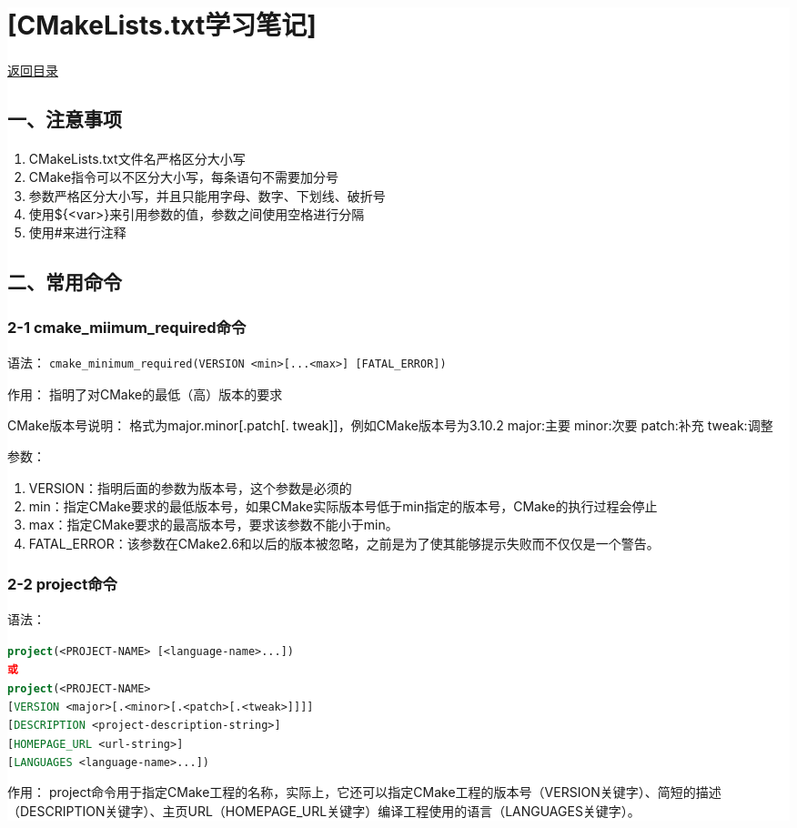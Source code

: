 # \[CMakeLists.txt学习笔记\]

[返回目录](../Index.md)

## 一、注意事项

1. CMakeLists.txt文件名严格区分大小写
2. CMake指令可以不区分大小写，每条语句不需要加分号
3. 参数严格区分大小写，并且只能用字母、数字、下划线、破折号
4. 使用${&lt;var&gt;}来引用参数的值，参数之间使用空格进行分隔
5. 使用#来进行注释

## 二、常用命令

### 2-1 cmake_miimum_required命令

语法：
`cmake_minimum_required(VERSION <min>[...<max>] [FATAL_ERROR])`

作用：
指明了对CMake的最低（高）版本的要求

CMake版本号说明：
格式为major.minor[.patch[. tweak]]，例如CMake版本号为3.10.2
major:主要
minor:次要
patch:补充
tweak:调整

参数：

1. VERSION：指明后面的参数为版本号，这个参数是必须的
2. min：指定CMake要求的最低版本号，如果CMake实际版本号低于min指定的版本号，CMake的执行过程会停止
3. max：指定CMake要求的最高版本号，要求该参数不能小于min。
4. FATAL_ERROR：该参数在CMake2.6和以后的版本被忽略，之前是为了使其能够提示失败而不仅仅是一个警告。

### 2-2 project命令

语法：

```CMake
project(<PROJECT-NAME> [<language-name>...])
或
project(<PROJECT-NAME>
[VERSION <major>[.<minor>[.<patch>[.<tweak>]]]]
[DESCRIPTION <project-description-string>]
[HOMEPAGE_URL <url-string>]
[LANGUAGES <language-name>...])
```

作用：
project命令用于指定CMake工程的名称，实际上，它还可以指定CMake工程的版本号（VERSION关键字）、简短的描述（DESCRIPTION关键字）、主页URL（HOMEPAGE_URL关键字）编译工程使用的语言（LANGUAGES关键字）。
